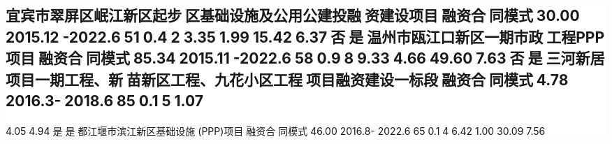 宜宾市翠屏区岷江新区起步
区基础设施及公用公建投融
资建设项目
融资合
同模式
30.00
2015.12
-2022.6
51
0.4
2
3.35
1.99
15.42
6.37
否
是
温州市瓯江口新区一期市政
工程PPP项目
融资合
同模式
85.34
2015.11
-2022.6
58
0.9
8
9.33
4.66
49.60
7.63
否
是
三河新居项目一期工程、新
苗新区工程、九花小区工程
项目融资建设一标段
融资合
同模式
4.78
2016.3-
2018.6
85
0.1
5
1.07
-
4.05
4.94
是
是
都江堰市滨江新区基础设施
(PPP)项目
融资合
同模式
46.00
2016.8-
2022.6
65
0.1
4
6.42
1.00
30.09
7.56
